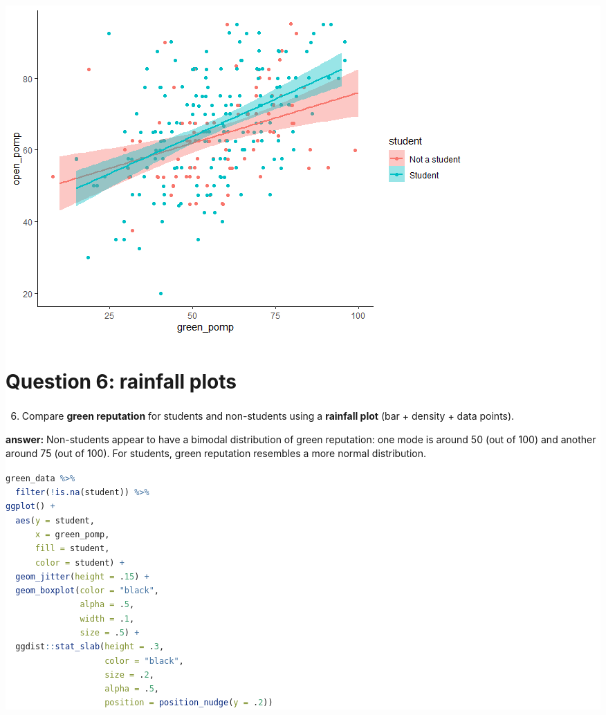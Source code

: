 ![](hw03_files/figure-gfm/scatters-3.png)

# Question 6: rainfall plots

6.  Compare **green reputation** for students and non-students using a
    **rainfall plot** (bar + density + data points).

**answer:** Non-students appear to have a bimodal distribution of green
reputation: one mode is around 50 (out of 100) and another around 75
(out of 100). For students, green reputation resembles a more normal
distribution.

``` r
green_data %>% 
  filter(!is.na(student)) %>% 
ggplot() +
  aes(y = student,
      x = green_pomp,
      fill = student,
      color = student) +
  geom_jitter(height = .15) +
  geom_boxplot(color = "black",
               alpha = .5,
               width = .1,
               size = .5) +
  ggdist::stat_slab(height = .3,
                    color = "black",
                    size = .2,
                    alpha = .5,
                    position = position_nudge(y = .2))
```
